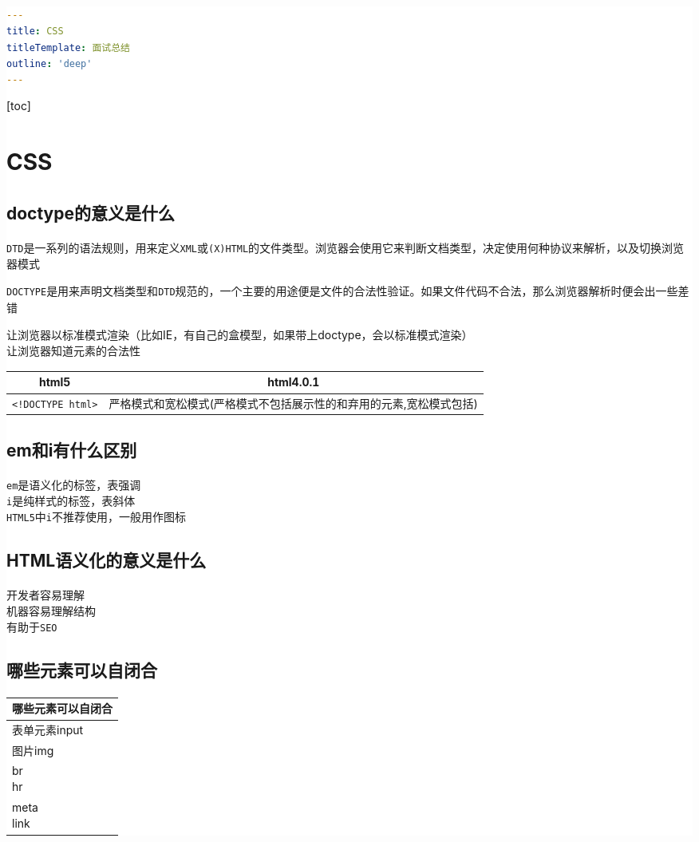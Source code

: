 ```yaml
---
title: CSS
titleTemplate: 面试总结
outline: 'deep'
---
```


[toc]

# CSS


## doctype的意义是什么


`DTD`是一系列的语法规则，用来定义`XML`或`(X)HTML`的文件类型。浏览器会使用它来判断文档类型，决定使用何种协议来解析，以及切换浏览器模式

`DOCTYPE`是用来声明文档类型和`DTD`规范的，一个主要的用途便是文件的合法性验证。如果文件代码不合法，那么浏览器解析时便会出一些差错

让浏览器以标准模式渲染（比如IE，有自己的盒模型，如果带上doctype，会以标准模式渲染）<br/>
让浏览器知道元素的合法性


| html5 | html4.0.1|
| ---- | ------ |
|    `<!DOCTYPE html>`  |  严格模式和宽松模式(严格模式不包括展示性的和弃用的元素,宽松模式包括)|


## em和i有什么区别

`em`是语义化的标签，表强调<br/>
`i`是纯样式的标签，表斜体<br/>
`HTML5`中`i`不推荐使用，一般用作图标


## HTML语义化的意义是什么

开发者容易理解<br/>
机器容易理解结构<br/>
有助于`SEO`

## 哪些元素可以自闭合

| 哪些元素可以自闭合 |
| ---- |
| 表单元素input |
| 图片img |
| br<br/>hr|
| meta<br/>link |
